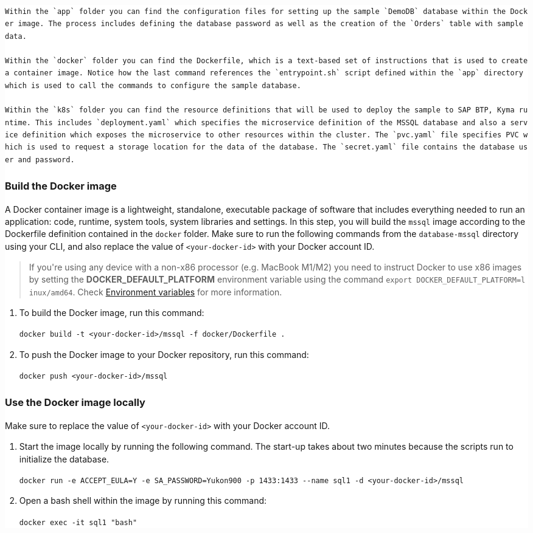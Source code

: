     Within the `app` folder you can find the configuration files for setting up the sample `DemoDB` database within the Docker image. The process includes defining the database password as well as the creation of the `Orders` table with sample data.

    Within the `docker` folder you can find the Dockerfile, which is a text-based set of instructions that is used to create a container image. Notice how the last command references the `entrypoint.sh` script defined within the `app` directory which is used to call the commands to configure the sample database.

    Within the `k8s` folder you can find the resource definitions that will be used to deploy the sample to SAP BTP, Kyma runtime. This includes `deployment.yaml` which specifies the microservice definition of the MSSQL database and also a service definition which exposes the microservice to other resources within the cluster. The `pvc.yaml` file specifies PVC which is used to request a storage location for the data of the database. The `secret.yaml` file contains the database user and password.

### Build the Docker image

A Docker container image is a lightweight, standalone, executable package of software that includes everything needed to run an application: code, runtime, system tools, system libraries and settings. In this step, you will build the `mssql` image according to the Dockerfile definition contained in the `docker` folder. Make sure to run the following commands from the `database-mssql` directory using your CLI, and also replace the value of `<your-docker-id>` with your Docker account ID.

> If you're using any device with a non-x86 processor (e.g. MacBook M1/M2) you need to instruct Docker to use x86 images by setting the **DOCKER_DEFAULT_PLATFORM** environment variable using the command `export DOCKER_DEFAULT_PLATFORM=linux/amd64`. Check [Environment variables](https://docs.docker.com/engine/reference/commandline/cli/#environment-variables) for more information.

1. To build the Docker image, run this command:

    ```Shell/Bash
    docker build -t <your-docker-id>/mssql -f docker/Dockerfile .
    ```

2. To push the Docker image to your Docker repository, run this command:

    ```Shell/Bash
    docker push <your-docker-id>/mssql
    ```

### Use the Docker image locally

Make sure to replace the value of `<your-docker-id>` with your Docker account ID.

1. Start the image locally by running the following command. The start-up takes about two minutes because the scripts run to initialize the database.

    ```Shell/Bash
    docker run -e ACCEPT_EULA=Y -e SA_PASSWORD=Yukon900 -p 1433:1433 --name sql1 -d <your-docker-id>/mssql
    ```

2. Open a bash shell within the image by running this command:

    ```Shell/Bash
    docker exec -it sql1 "bash"
    ```
